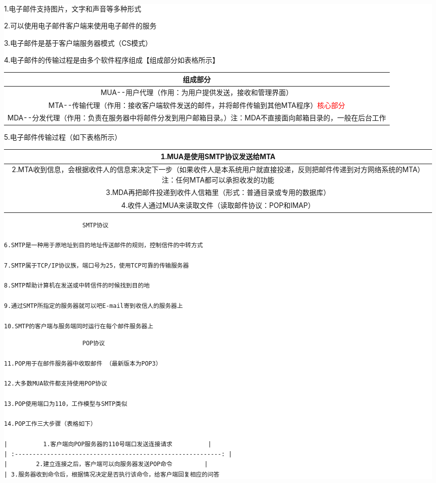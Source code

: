 1.电子邮件支持图片，文字和声音等多种形式

2.可以使用电子邮件客户端来使用电子邮件的服务

3.电子邮件是基于客户端服务器模式（CS模式）

4.电子邮件的传输过程是由多个软件程序组成【组成部分如表格所示】

|                           组成部分                           |
| :----------------------------------------------------------: |
|    MUA--用户代理（作用：为用户提供发送，接收和管理界面）     |
| MTA--传输代理（作用：接收客户端软件发送的邮件，并将邮件传输到其他MTA程序）<font color="red">核心部分</font> |
| MDA--分发代理（作用：负责在服务器中将邮件分发到用户邮箱目录。）注：MDA不直接面向邮箱目录的，一般在后台工作 |

5.电子邮件传输过程（如下表格所示）    

|                 1.MUA是使用SMTP协议发送给MTA                 |
| :----------------------------------------------------------: |
| 2.MTA收到信息，会根据收件人的信息来决定下一步（如果收件人是本系统用户就直接投递，反则把邮件传递到对方网络系统的MTA）注：任何MTA都可以承担收发的功能 |
| 3.MDA再把邮件投递到收件人信箱里（形式：普通目录或专用的数据库） |
|     4.收件人通过MUA来读取文件（读取邮件协议：POP和IMAP）     |

```
                      SMTP协议

6.SMTP是一种用于原地址到目的地址传送邮件的规则，控制信件的中转方式

7.SMTP属于TCP/IP协议族，端口号为25，使用TCP可靠的传输服务器

8.SMTP帮助计算机在发送或中转信件的时候找到目的地

9.通过SMTP所指定的服务器就可以吧E-mail寄到收信人的服务器上

10.SMTP的客户端与服务端同时运行在每个邮件服务器上
```



```
                      POP协议

11.POP用于在邮件服务器中收取邮件 （最新版本为POP3）

12.大多数MUA软件都支持使用POP协议

13.POP使用端口为110，工作模型与SMTP类似

14.POP工作三大步骤（表格如下）

|          1.客户端向POP服务器的110号端口发送连接请求          |
| :----------------------------------------------------------: |
|        2.建立连接之后，客户端可以向服务器发送POP命令         |
| 3.服务器收到命令后，根据情况决定是否执行该命令，给客户端回复相应的问答                      
```
